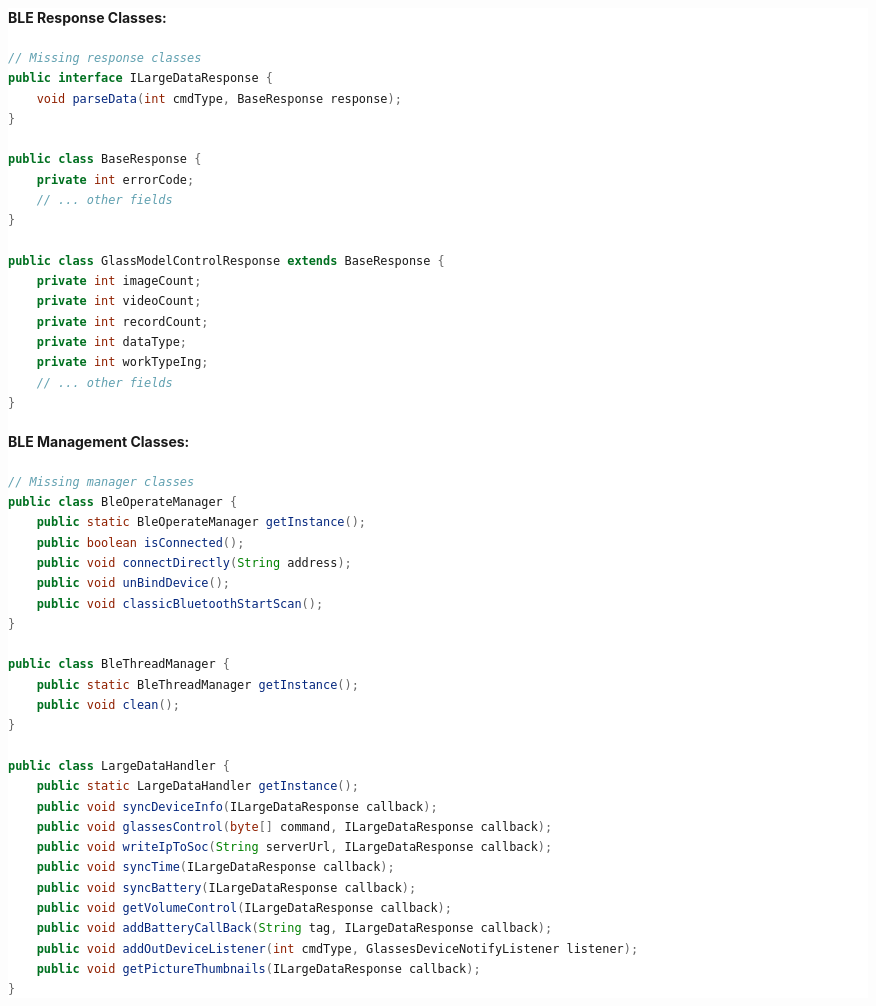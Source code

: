 #### **BLE Response Classes:**
```java
// Missing response classes
public interface ILargeDataResponse {
    void parseData(int cmdType, BaseResponse response);
}

public class BaseResponse {
    private int errorCode;
    // ... other fields
}

public class GlassModelControlResponse extends BaseResponse {
    private int imageCount;
    private int videoCount;
    private int recordCount;
    private int dataType;
    private int workTypeIng;
    // ... other fields
}
```

#### **BLE Management Classes:**
```java
// Missing manager classes
public class BleOperateManager {
    public static BleOperateManager getInstance();
    public boolean isConnected();
    public void connectDirectly(String address);
    public void unBindDevice();
    public void classicBluetoothStartScan();
}

public class BleThreadManager {
    public static BleThreadManager getInstance();
    public void clean();
}

public class LargeDataHandler {
    public static LargeDataHandler getInstance();
    public void syncDeviceInfo(ILargeDataResponse callback);
    public void glassesControl(byte[] command, ILargeDataResponse callback);
    public void writeIpToSoc(String serverUrl, ILargeDataResponse callback);
    public void syncTime(ILargeDataResponse callback);
    public void syncBattery(ILargeDataResponse callback);
    public void getVolumeControl(ILargeDataResponse callback);
    public void addBatteryCallBack(String tag, ILargeDataResponse callback);
    public void addOutDeviceListener(int cmdType, GlassesDeviceNotifyListener listener);
    public void getPictureThumbnails(ILargeDataResponse callback);
}
```
